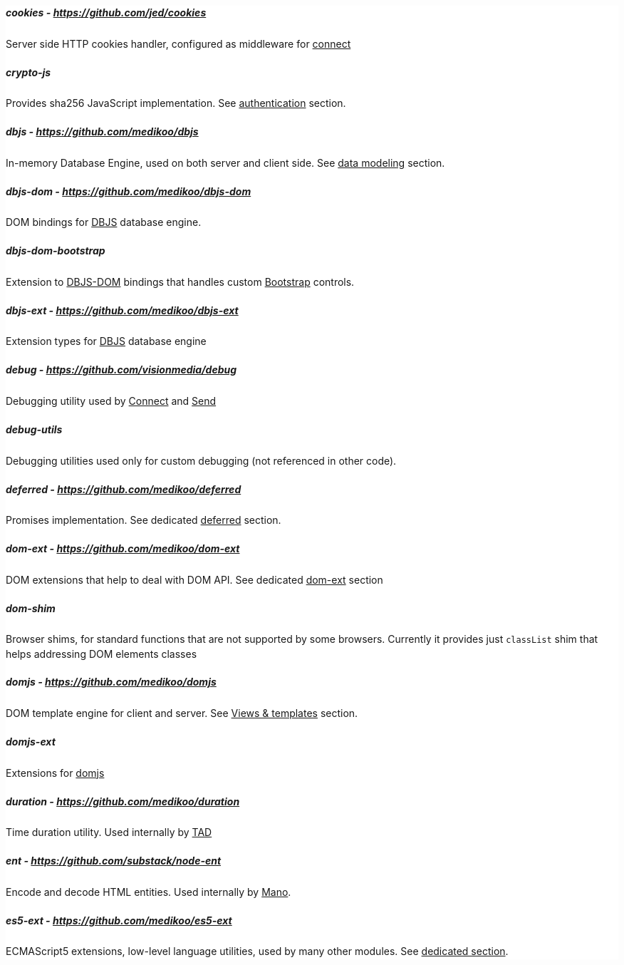 ##### cookies - https://github.com/jed/cookies
Server side HTTP cookies handler, configured as middleware for [connect](#connect)

##### crypto-js
Provides sha256 JavaScript implementation. See [authentication](#authentication) section.

##### dbjs - https://github.com/medikoo/dbjs
In-memory Database Engine, used on both server and client side. See [data modeling](#data-modeling) section.

##### dbjs-dom - https://github.com/medikoo/dbjs-dom
DOM bindings for [DBJS](#dbjs) database engine.

##### dbjs-dom-bootstrap
Extension to [DBJS-DOM](#dbjs-dom) bindings that handles custom [Bootstrap](http://twitter.github.io/bootstrap/) controls.

##### dbjs-ext - https://github.com/medikoo/dbjs-ext
Extension types for [DBJS](#dbjs) database engine

##### debug - https://github.com/visionmedia/debug
Debugging utility used by [Connect](#connect) and [Send](#send)

##### debug-utils
Debugging utilities used only for custom debugging (not referenced in other code).

##### deferred - https://github.com/medikoo/deferred
Promises implementation. See dedicated [deferred](#deferred---modular-and-fast-promises-implementation) section.

##### dom-ext - https://github.com/medikoo/dom-ext
DOM extensions that help to deal with DOM API. See dedicated [dom-ext](#dom-ext---dom-utilities-extensions) section

##### dom-shim
Browser shims, for standard functions that are not supported by some browsers. Currently it provides just `classList` shim that helps addressing DOM elements classes

##### domjs - https://github.com/medikoo/domjs
DOM template engine for client and server. See [Views & templates](#views--templates) section.

##### domjs-ext
Extensions for [domjs](#domjs---httpsgithubcommedikoodomjs)

##### duration - https://github.com/medikoo/duration
Time duration utility. Used internally by [TAD](#tad)

##### ent - https://github.com/substack/node-ent
Encode and decode HTML entities. Used internally by [Mano](#mano).

##### es5-ext - https://github.com/medikoo/es5-ext
ECMAScript5 extensions, low-level language utilities, used by many other modules. See [dedicated section](#es5-ext---ecmascript-5-extensions).

